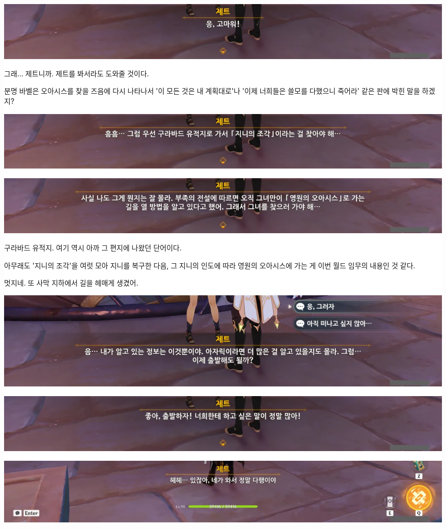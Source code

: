 ![](076.webp)

그래... 제트니까. 제트를 봐서라도 도와줄 것이다.

분명 바벨은 오아시스를 찾을 즈음에 다시 나타나서 '이 모든 것은 내 계획대로'나 '이제 너희들은 쓸모를 다했으니 죽어라' 같은 판에 박힌 말을 하겠지?

![](077.webp)

![](078.webp)

구라바드 유적지. 여기 역시 아까 그 편지에 나왔던 단어이다.

아무래도 '지니의 조각'을 여럿 모아 지니를 복구한 다음, 그 지니의 인도에 따라 영원의 오아시스에 가는 게 이번 월드 임무의 내용인 것 같다.

멋지네. 또 사막 지하에서 길을 헤매게 생겼어.

![](079.webp)

![](080.webp)

![](081.webp)
